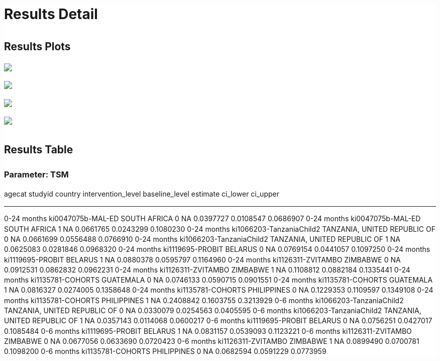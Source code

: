 
# Results Detail

## Results Plots
![](/tmp/da4dff88-c152-4acd-8633-50790550f7f0/76247419-ea20-4dda-82b6-9e32fd8fbd5e/REPORT_files/figure-html/plot_tsm-1.png)

![](/tmp/da4dff88-c152-4acd-8633-50790550f7f0/76247419-ea20-4dda-82b6-9e32fd8fbd5e/REPORT_files/figure-html/plot_rr-1.png)



![](/tmp/da4dff88-c152-4acd-8633-50790550f7f0/76247419-ea20-4dda-82b6-9e32fd8fbd5e/REPORT_files/figure-html/plot_paf-1.png)

![](/tmp/da4dff88-c152-4acd-8633-50790550f7f0/76247419-ea20-4dda-82b6-9e32fd8fbd5e/REPORT_files/figure-html/plot_par-1.png)

## Results Table

### Parameter: TSM


agecat        studyid                    country                        intervention_level   baseline_level     estimate    ci_lower    ci_upper
------------  -------------------------  -----------------------------  -------------------  ---------------  ----------  ----------  ----------
0-24 months   ki0047075b-MAL-ED          SOUTH AFRICA                   0                    NA                0.0397727   0.0108547   0.0686907
0-24 months   ki0047075b-MAL-ED          SOUTH AFRICA                   1                    NA                0.0661765   0.0243299   0.1080230
0-24 months   ki1066203-TanzaniaChild2   TANZANIA, UNITED REPUBLIC OF   0                    NA                0.0661699   0.0556488   0.0766910
0-24 months   ki1066203-TanzaniaChild2   TANZANIA, UNITED REPUBLIC OF   1                    NA                0.0625083   0.0281846   0.0968320
0-24 months   ki1119695-PROBIT           BELARUS                        0                    NA                0.0769154   0.0441057   0.1097250
0-24 months   ki1119695-PROBIT           BELARUS                        1                    NA                0.0880378   0.0595797   0.1164960
0-24 months   ki1126311-ZVITAMBO         ZIMBABWE                       0                    NA                0.0912531   0.0862832   0.0962231
0-24 months   ki1126311-ZVITAMBO         ZIMBABWE                       1                    NA                0.1108812   0.0882184   0.1335441
0-24 months   ki1135781-COHORTS          GUATEMALA                      0                    NA                0.0746133   0.0590715   0.0901551
0-24 months   ki1135781-COHORTS          GUATEMALA                      1                    NA                0.0816327   0.0274005   0.1358648
0-24 months   ki1135781-COHORTS          PHILIPPINES                    0                    NA                0.1229353   0.1109597   0.1349108
0-24 months   ki1135781-COHORTS          PHILIPPINES                    1                    NA                0.2408842   0.1603755   0.3213929
0-6 months    ki1066203-TanzaniaChild2   TANZANIA, UNITED REPUBLIC OF   0                    NA                0.0330079   0.0254563   0.0405595
0-6 months    ki1066203-TanzaniaChild2   TANZANIA, UNITED REPUBLIC OF   1                    NA                0.0357143   0.0114068   0.0600217
0-6 months    ki1119695-PROBIT           BELARUS                        0                    NA                0.0756251   0.0427017   0.1085484
0-6 months    ki1119695-PROBIT           BELARUS                        1                    NA                0.0831157   0.0539093   0.1123221
0-6 months    ki1126311-ZVITAMBO         ZIMBABWE                       0                    NA                0.0677056   0.0633690   0.0720423
0-6 months    ki1126311-ZVITAMBO         ZIMBABWE                       1                    NA                0.0899490   0.0700781   0.1098200
0-6 months    ki1135781-COHORTS          PHILIPPINES                    0                    NA                0.0682594   0.0591229   0.0773959